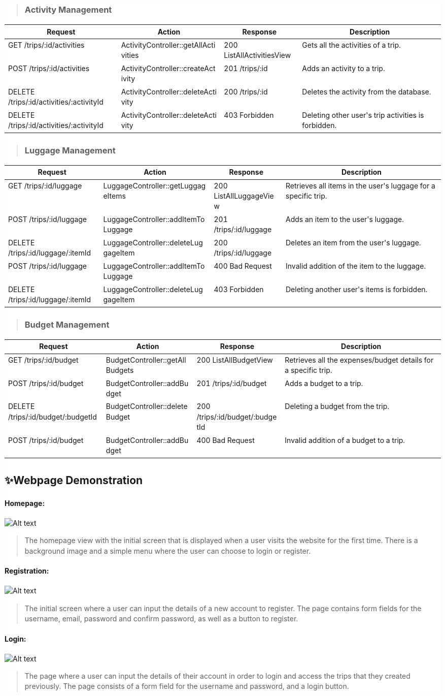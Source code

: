 
> ### Activity Management

| Request                                   | Action                             | Response                      | Description                            |
| ----------------------------------------- | ---------------------------------- | ----------------------------- | ---------------------------------------|
| GET /trips/:id/activities            | ActivityController::getAllActivities    | 200 ListAllActivitiesView          | Gets all the activities of a trip.       |
| POST /trips/:id/activities                | ActivityController::createActivity | 201 /trips/:id                | Adds an activity to a trip.            |
| DELETE /trips/:id/activities/:activityId          | ActivityController::deleteActivity | 200 /trips/:id                | Deletes the activity from the database.|
| DELETE /trips/:id/activities/:activityId         | ActivityController::deleteActivity | 403 Forbidden                 | Deleting other user's trip activities is forbidden.|

> ### Luggage Management

| Request                                   | Action                             | Response                      | Description                            |
| ----------------------------------------- | ---------------------------------- | ----------------------------- | ---------------------------------------|
| GET /trips/:id/luggage                    | LuggageController::getLuggageItems      | 200 ListAllLuggageView           | Retrieves all items in the user's luggage for a specific trip. |
| POST /trips/:id/luggage                   | LuggageController::addItemToLuggage| 201 /trips/:id/luggage        | Adds an item to the user's luggage. |
| DELETE /trips/:id/luggage/:itemId        | LuggageController::deleteLuggageItem| 200 /trips/:id/luggage        | Deletes an item from the user's luggage. |
| POST /trips/:id/luggage                   | LuggageController::addItemToLuggage| 400 Bad Request        | Invalid addition of the item to the luggage. |
| DELETE /trips/:id/luggage/:itemId        | LuggageController::deleteLuggageItem| 403 Forbidden        | Deleting another user's items is forbidden. |

> ### Budget Management

| Request                                   | Action                             | Response                      | Description                            |
| ----------------------------------------- | ---------------------------------- | ----------------------------- | ---------------------------------------|
| GET /trips/:id/budget                     | BudgetController::getAllBudgets        | 200 ListAllBudgetView            | Retrieves all the expenses/budget details for a specific trip. |
| POST /trips/:id/budget                    | BudgetController::addBudget        | 201 /trips/:id/budget         | Adds a budget to a trip. |
| DELETE /trips/:id/budget/:budgetId        | BudgetController::deleteBudget| 200 /trips/:id/budget/:budgetId        | Deleting a budget from the trip. |
| POST /trips/:id/budget                    | BudgetController::addBudget        | 400 Bad Request         | Invalid addition of a budget to a trip. |

## ✨Webpage Demonstration

#### **Homepage:**
![Alt text](./images/website-demo/homepage.png "homepage view") 
> The homepage view with the initial screen that is displayed when a user visits the website for the first time. There is a background image and a simple menu where the user can choose to login or register.

#### **Registration:**
![Alt text](./images/website-demo/registration-form.png "register view")
> The initial screen where a user can input the details of a new account to register. The page contains form fields for the username, email, password and confirm password, as well as a button to register.

#### **Login:**
![Alt text](./images/website-demo/login-form.png "login view")
> The page where a user can input the details of their account in order to login and access the trips that they created previously. The page consists of a form field for the username and password, and a login button.
